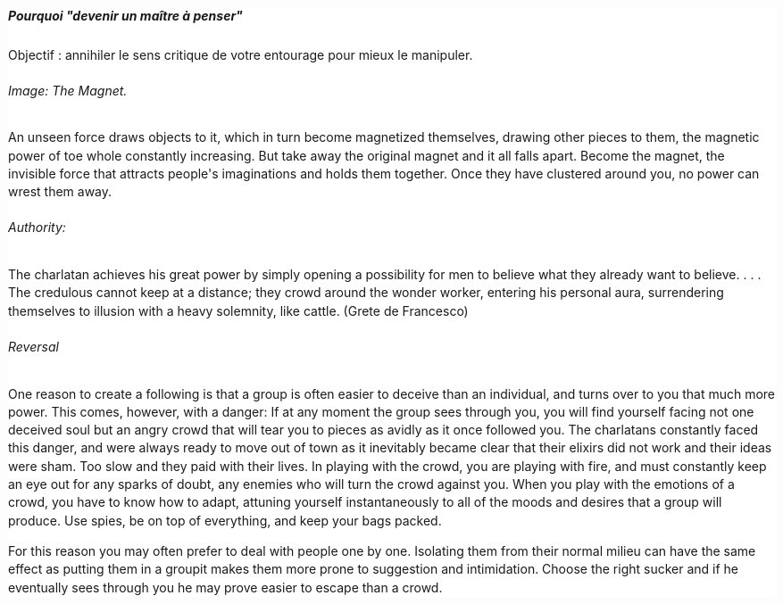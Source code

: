##### Pourquoi "devenir un maître à penser"
Objectif : annihiler le sens critique de votre entourage pour mieux le manipuler.
###### Image: The Magnet. 
An unseen force draws objects to it, which in turn become magnetized themselves, drawing other pieces to them, the magnetic power of toe whole constantly increasing. But take away the original magnet and it all falls apart. Become the magnet, the invisible force that attracts people's imaginations and holds them together. Once they have clustered around you, no power can wrest them away.

###### Authority: 
The charlatan achieves his great power by simply opening a possibility for men to believe what they already want to believe. . . . The credulous cannot keep at a distance; they crowd around the wonder worker, entering his personal aura, surrendering themselves to illusion with a heavy solemnity, like cattle. (Grete de Francesco)

###### Reversal
One reason to create a following is that a group is often easier to deceive than an individual, and turns over to you that much more power. This comes, however, with a danger: If at any moment the group sees through you, you will find yourself facing not one deceived soul but an angry crowd that will tear you to pieces as avidly as it once followed you. The charlatans constantly faced this danger, and were always ready to move out of town as it inevitably became clear that their elixirs did not work and their ideas were sham. Too slow and they paid with their lives. In playing with the crowd, you are playing with fire, and must constantly keep an eye out for any sparks of doubt, any enemies who will turn the crowd against you. When you play with the emotions of a crowd, you have to know how to adapt, attuning yourself instantaneously to all of the moods and desires that a group will produce. Use spies, be on top of everything, and keep your bags packed.

For this reason you may often prefer to deal with people one by one. Isolating them from their normal milieu can have the same effect as putting them in a groupit makes them more prone to suggestion and intimidation. Choose the right sucker and if he eventually sees through you he may prove easier to escape than a crowd.
